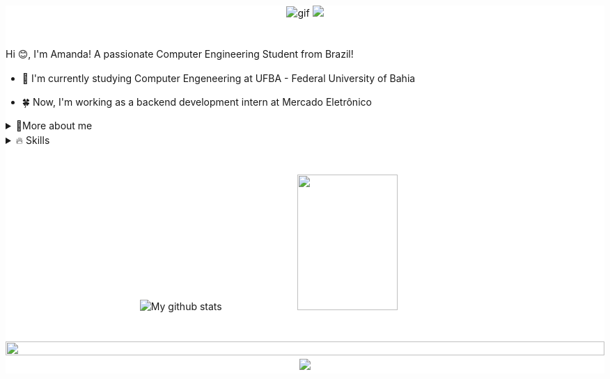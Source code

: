 
<div align="center">
    <img width="100%" src="https://github.com/AmandaaBastos/AmandaaBastos/assets/142990899/f733ccf8-c4fb-4bee-b13a-dc4b7f4c5552" alt="gif">
    <img src="https://readme-typing-svg.demolab.com?font=Fira+Code&pause=1000&color=ABFFB3&center=true&vCenter=true&random=false&width=435&lines=HELLO%2C+WORLD!">
    <h1>  </h1>
</div>



<p>
  Hi 😊, I'm Amanda! A passionate Computer Engineering Student from Brazil!
  
  - 🌿 I'm currently studying Computer Engeneering at UFBA - Federal University of Bahia
  
  - 🍀 Now, I'm working as a backend development intern at Mercado Eletrônico
</p>

<details><summary>🦋More about me</summary></details>


<details><summary>🔥 Skills</summary></details>

<div align="center">
    <h1>  </h1>
  <img width="49%" height="195px" src="https://github-readme-stats.vercel.app/api?username=amandaabastos&show_icons=true&count_private=true&hide_border=true&title_color=ABFFB3&icon_color=ABFFB3&text_color=c9d1d9&bg_color=0d1117" alt="My github stats" /> 
  <img width="41%" height="195px" src="https://github-readme-stats.vercel.app/api/top-langs/?username=amandaabastos&layout=compact&hide_border=true&title_color=ABFFB3&text_color=ABFFB3&bg_color=0d1117" />
</div>


<div align="center">
    <h1>  </h1>
  <img width="100%" src="https://github.com/AmandaaBastos/AmandaaBastos/assets/142990899/e5f505d8-73fd-42fd-9f67-e90341eba390" width="50%" height="50%">
  <img src="https://readme-typing-svg.demolab.com?font=Fira+Code&pause=1000&color=ABFFB3&width=435&lines=Thank+you+for+your+visit!">
</div>


 



